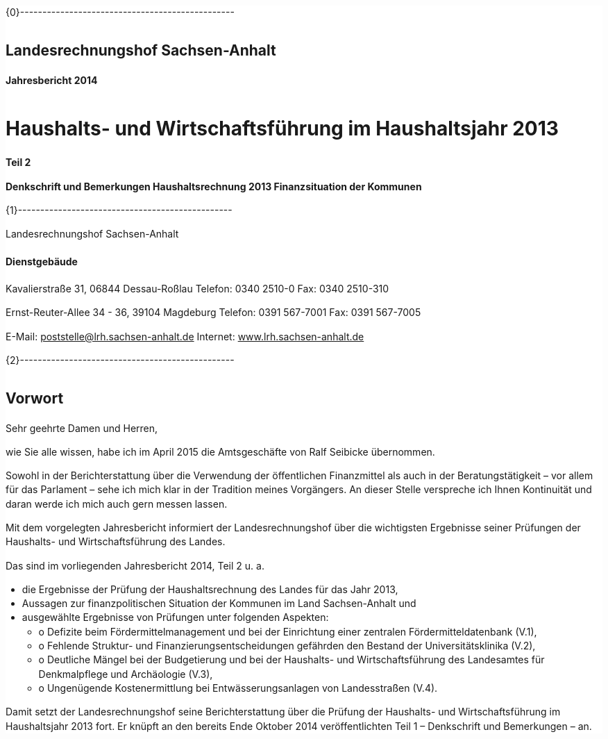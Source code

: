 {0}------------------------------------------------

## **Landesrechnungshof Sachsen-Anhalt**

**Jahresbericht 2014** 

# **Haushalts- und Wirtschaftsführung im Haushaltsjahr 2013**

**Teil 2** 

**Denkschrift und Bemerkungen Haushaltsrechnung 2013 Finanzsituation der Kommunen** 

{1}------------------------------------------------

Landesrechnungshof Sachsen-Anhalt

#### **Dienstgebäude**

Kavalierstraße 31, 06844 Dessau-Roßlau Telefon: 0340 2510-0 Fax: 0340 2510-310

Ernst-Reuter-Allee 34 - 36, 39104 Magdeburg Telefon: 0391 567-7001 Fax: 0391 567-7005

E-Mail: poststelle@lrh.sachsen-anhalt.de Internet: www.lrh.sachsen-anhalt.de

{2}------------------------------------------------

## <span id="page-2-0"></span>**Vorwort**

Sehr geehrte Damen und Herren,

wie Sie alle wissen, habe ich im April 2015 die Amtsgeschäfte von Ralf Seibicke übernommen.

Sowohl in der Berichterstattung über die Verwendung der öffentlichen Finanzmittel als auch in der Beratungstätigkeit – vor allem für das Parlament – sehe ich mich klar in der Tradition meines Vorgängers. An dieser Stelle verspreche ich Ihnen Kontinuität und daran werde ich mich auch gern messen lassen.

Mit dem vorgelegten Jahresbericht informiert der Landesrechnungshof über die wichtigsten Ergebnisse seiner Prüfungen der Haushalts- und Wirtschaftsführung des Landes.

Das sind im vorliegenden Jahresbericht 2014, Teil 2 u. a.

- die Ergebnisse der Prüfung der Haushaltsrechnung des Landes für das Jahr 2013,
- Aussagen zur finanzpolitischen Situation der Kommunen im Land Sachsen-Anhalt und
- ausgewählte Ergebnisse von Prüfungen unter folgenden Aspekten:
	- o Defizite beim Fördermittelmanagement und bei der Einrichtung einer zentralen Fördermitteldatenbank (V.1),
	- o Fehlende Struktur- und Finanzierungsentscheidungen gefährden den Bestand der Universitätsklinika (V.2),
	- o Deutliche Mängel bei der Budgetierung und bei der Haushalts- und Wirtschaftsführung des Landesamtes für Denkmalpflege und Archäologie (V.3),
	- o Ungenügende Kostenermittlung bei Entwässerungsanlagen von Landesstraßen (V.4).

Damit setzt der Landesrechnungshof seine Berichterstattung über die Prüfung der Haushalts- und Wirtschaftsführung im Haushaltsjahr 2013 fort. Er knüpft an den bereits Ende Oktober 2014 veröffentlichten Teil 1 – Denkschrift und Bemerkungen – an.
